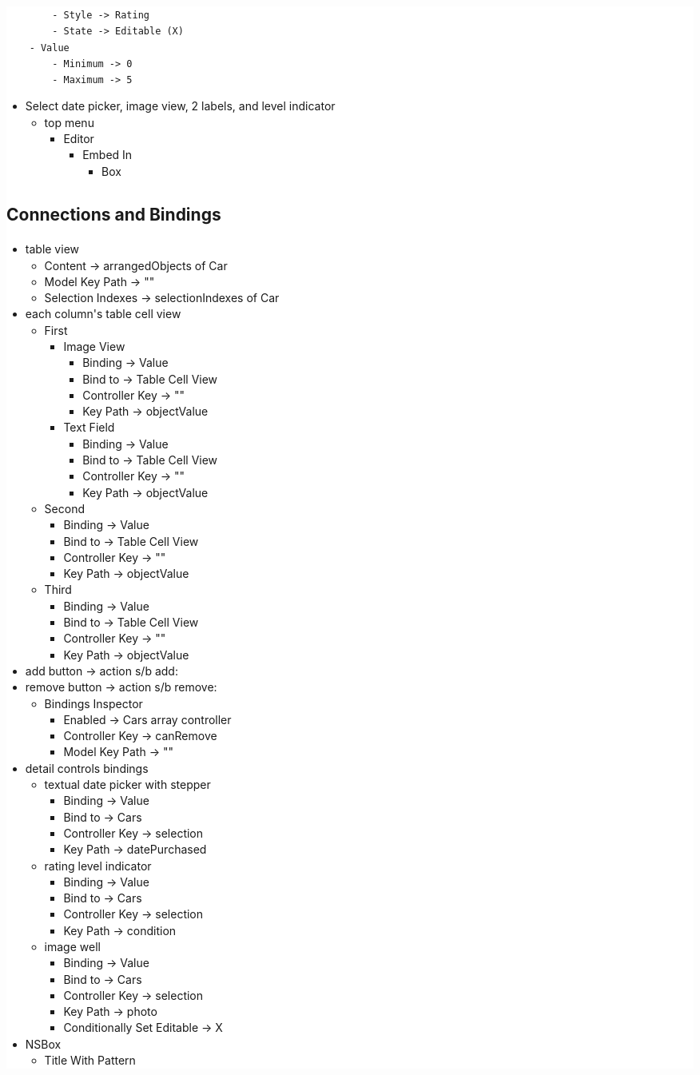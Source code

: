             - Style -> Rating
            - State -> Editable (X)
        - Value
            - Minimum -> 0
            - Maximum -> 5
- Select date picker, image view, 2 labels, and level indicator
    - top menu
        - Editor
            - Embed In
                - Box
## Connections and Bindings
- table view
    - Content -> arrangedObjects of Car
    - Model Key Path -> ""
    - Selection Indexes -> selectionIndexes of Car
- each column's table cell view
     - First
        - Image View
            - Binding -> Value
            - Bind to -> Table Cell View
            - Controller Key -> ""
            - Key Path -> objectValue
        - Text Field
            - Binding -> Value
            - Bind to -> Table Cell View
            - Controller Key -> ""
            - Key Path -> objectValue
     - Second
        - Binding -> Value
        - Bind to -> Table Cell View
        - Controller Key -> ""
        - Key Path -> objectValue
     - Third
        - Binding -> Value
        - Bind to -> Table Cell View
        - Controller Key -> ""
        - Key Path -> objectValue
- add button -> action s/b add:
- remove button -> action s/b remove:
    - Bindings Inspector
        - Enabled -> Cars array controller
        - Controller Key -> canRemove
        - Model Key Path -> ""
- detail controls bindings
    - textual date picker with stepper
        - Binding -> Value
        - Bind to -> Cars
        - Controller Key -> selection
        - Key Path -> datePurchased
    - rating level indicator
        - Binding -> Value
        - Bind to -> Cars
        - Controller Key -> selection
        - Key Path -> condition
    - image well
        - Binding -> Value
        - Bind to -> Cars
        - Controller Key -> selection
        - Key Path -> photo
        - Conditionally Set Editable -> X
- NSBox
    - Title With Pattern
